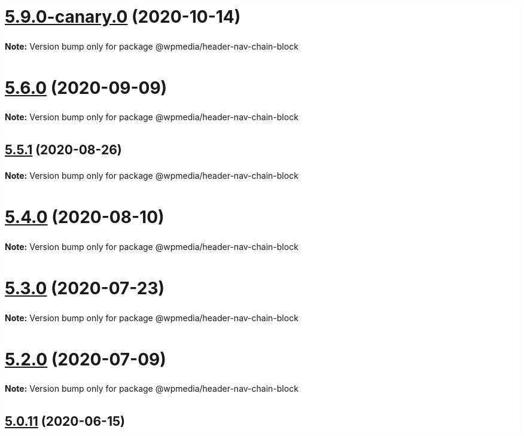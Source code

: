 



# [5.9.0-canary.0](https://github.com/WPMedia/fusion-news-theme-blocks/compare/v5.9.0-beta.0...v5.9.0-canary.0) (2020-10-14)

**Note:** Version bump only for package @wpmedia/header-nav-chain-block





# [5.6.0](https://github.com/WPMedia/fusion-news-theme-blocks/compare/v5.6.0-beta.0...v5.6.0) (2020-09-09)

**Note:** Version bump only for package @wpmedia/header-nav-chain-block





## [5.5.1](https://github.com/WPMedia/fusion-news-theme-blocks/compare/v5.5.1-beta.0...v5.5.1) (2020-08-26)

**Note:** Version bump only for package @wpmedia/header-nav-chain-block





# [5.4.0](https://github.com/WPMedia/fusion-news-theme-blocks/compare/v5.4.0-beta.0...v5.4.0) (2020-08-10)

**Note:** Version bump only for package @wpmedia/header-nav-chain-block





# [5.3.0](https://github.com/WPMedia/fusion-news-theme-blocks/compare/v5.3.0-beta.0...v5.3.0) (2020-07-23)

**Note:** Version bump only for package @wpmedia/header-nav-chain-block





# [5.2.0](https://github.com/WPMedia/fusion-news-theme-blocks/compare/v5.2.0-beta.0...v5.2.0) (2020-07-09)

**Note:** Version bump only for package @wpmedia/header-nav-chain-block





## [5.0.11](https://github.com/WPMedia/fusion-news-theme-blocks/compare/v5.0.11-beta.0...v5.0.11) (2020-06-15)
